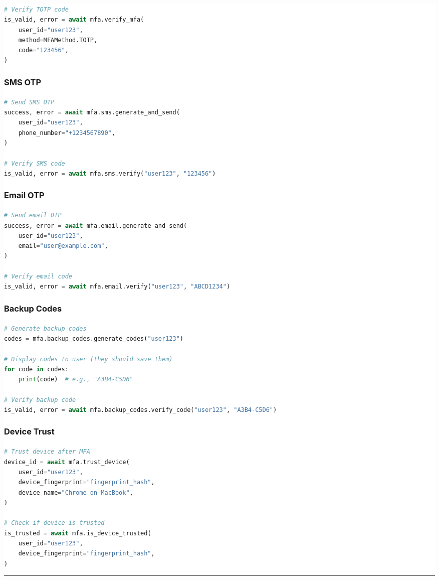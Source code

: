 ```python
# Verify TOTP code
is_valid, error = await mfa.verify_mfa(
    user_id="user123",
    method=MFAMethod.TOTP,
    code="123456",
)
```

### SMS OTP

```python
# Send SMS OTP
success, error = await mfa.sms.generate_and_send(
    user_id="user123",
    phone_number="+1234567890",
)

# Verify SMS code
is_valid, error = await mfa.sms.verify("user123", "123456")
```

### Email OTP

```python
# Send email OTP
success, error = await mfa.email.generate_and_send(
    user_id="user123",
    email="user@example.com",
)

# Verify email code
is_valid, error = await mfa.email.verify("user123", "ABCD1234")
```

### Backup Codes

```python
# Generate backup codes
codes = mfa.backup_codes.generate_codes("user123")

# Display codes to user (they should save them)
for code in codes:
    print(code)  # e.g., "A3B4-C5D6"

# Verify backup code
is_valid, error = await mfa.backup_codes.verify_code("user123", "A3B4-C5D6")
```

### Device Trust

```python
# Trust device after MFA
device_id = await mfa.trust_device(
    user_id="user123",
    device_fingerprint="fingerprint_hash",
    device_name="Chrome on MacBook",
)

# Check if device is trusted
is_trusted = await mfa.is_device_trusted(
    user_id="user123",
    device_fingerprint="fingerprint_hash",
)
```

---